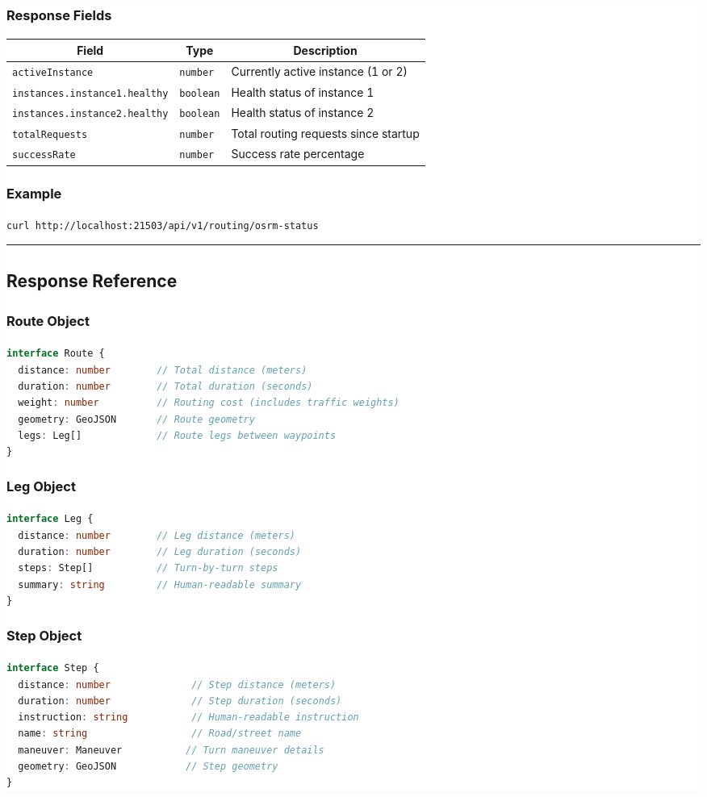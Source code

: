 ### Response Fields

| Field | Type | Description |
|-------|------|-------------|
| `activeInstance` | `number` | Currently active instance (1 or 2) |
| `instances.instance1.healthy` | `boolean` | Health status of instance 1 |
| `instances.instance2.healthy` | `boolean` | Health status of instance 2 |
| `totalRequests` | `number` | Total routing requests since startup |
| `successRate` | `number` | Success rate percentage |

### Example

```bash
curl http://localhost:21503/api/v1/routing/osrm-status
```

---

## Response Reference

### Route Object

```typescript
interface Route {
  distance: number        // Total distance (meters)
  duration: number        // Total duration (seconds)
  weight: number          // Routing cost (includes traffic weights)
  geometry: GeoJSON       // Route geometry
  legs: Leg[]             // Route legs between waypoints
}
```

### Leg Object

```typescript
interface Leg {
  distance: number        // Leg distance (meters)
  duration: number        // Leg duration (seconds)
  steps: Step[]           // Turn-by-turn steps
  summary: string         // Human-readable summary
}
```

### Step Object

```typescript
interface Step {
  distance: number              // Step distance (meters)
  duration: number              // Step duration (seconds)
  instruction: string           // Human-readable instruction
  name: string                  // Road/street name
  maneuver: Maneuver           // Turn maneuver details
  geometry: GeoJSON            // Step geometry
}
```
